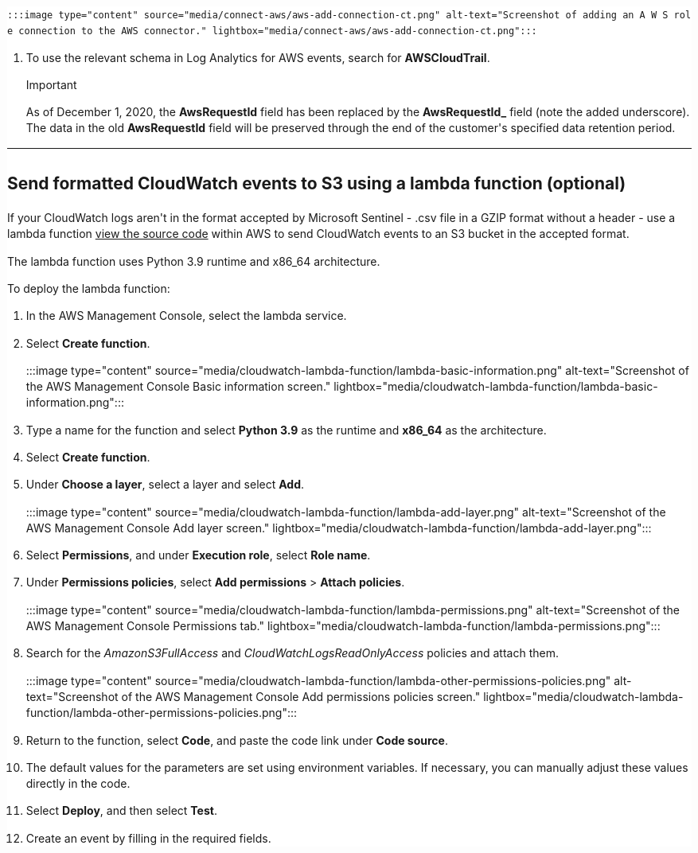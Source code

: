     :::image type="content" source="media/connect-aws/aws-add-connection-ct.png" alt-text="Screenshot of adding an A W S role connection to the AWS connector." lightbox="media/connect-aws/aws-add-connection-ct.png":::

1. To use the relevant schema in Log Analytics for AWS events, search for **AWSCloudTrail**.

   > [!IMPORTANT]
   > As of December 1, 2020, the **AwsRequestId** field has been replaced by the **AwsRequestId_** field (note the added underscore). The data in the old **AwsRequestId** field will be preserved through the end of the customer's specified data retention period.

---

## Send formatted CloudWatch events to S3 using a lambda function (optional)

If your CloudWatch logs aren't in the format accepted by Microsoft Sentinel - .csv file in a GZIP format without a header - use a lambda function [view the source code](https://github.com/Azure/Azure-Sentinel/blob/master/DataConnectors/AWS-S3/CloudWatchLambdaFunction.py) within AWS to send CloudWatch events to an S3 bucket in the accepted format.

The lambda function uses Python 3.9 runtime and x86_64 architecture.

To deploy the lambda function:

1. In the AWS Management Console, select the lambda service.
1. Select **Create function**.

   :::image type="content" source="media/cloudwatch-lambda-function/lambda-basic-information.png" alt-text="Screenshot of the AWS Management Console Basic information screen." lightbox="media/cloudwatch-lambda-function/lambda-basic-information.png":::

1. Type a name for the function and select **Python 3.9** as the runtime and **x86_64** as the architecture.
1. Select **Create function**.
1. Under **Choose a layer**, select a layer and select **Add**.

   :::image type="content" source="media/cloudwatch-lambda-function/lambda-add-layer.png" alt-text="Screenshot of the AWS Management Console Add layer screen." lightbox="media/cloudwatch-lambda-function/lambda-add-layer.png":::

1. Select **Permissions**, and under **Execution role**, select **Role name**.
1. Under **Permissions policies**, select **Add permissions** > **Attach policies**.

   :::image type="content" source="media/cloudwatch-lambda-function/lambda-permissions.png" alt-text="Screenshot of the AWS Management Console Permissions tab." lightbox="media/cloudwatch-lambda-function/lambda-permissions.png":::

1. Search for the *AmazonS3FullAccess* and *CloudWatchLogsReadOnlyAccess* policies and attach them.

   :::image type="content" source="media/cloudwatch-lambda-function/lambda-other-permissions-policies.png" alt-text="Screenshot of the AWS Management Console Add permissions policies screen." lightbox="media/cloudwatch-lambda-function/lambda-other-permissions-policies.png":::

1. Return to the function, select **Code**, and paste the code link under **Code source**.
1. The default values for the parameters are set using environment variables. If necessary, you can manually adjust these values directly in the code.
1. Select **Deploy**, and then select **Test**.
1. Create an event by filling in the required fields.
